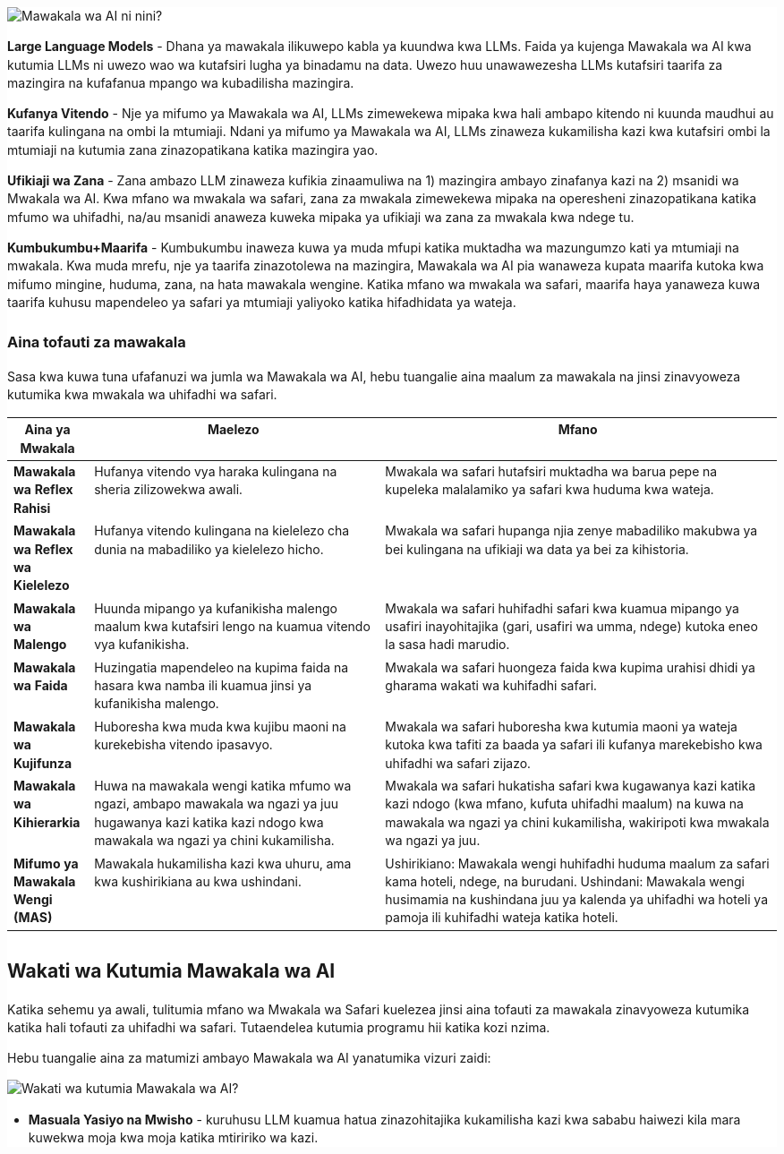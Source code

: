 ![Mawakala wa AI ni nini?](../../../translated_images/what-are-ai-agents.1ec8c4d548af601a3a78c6c02e5c355d19c06a4a74fe93e3609a1d08e8c15689.sw.png)

**Large Language Models** - Dhana ya mawakala ilikuwepo kabla ya kuundwa kwa LLMs. Faida ya kujenga Mawakala wa AI kwa kutumia LLMs ni uwezo wao wa kutafsiri lugha ya binadamu na data. Uwezo huu unawawezesha LLMs kutafsiri taarifa za mazingira na kufafanua mpango wa kubadilisha mazingira.

**Kufanya Vitendo** - Nje ya mifumo ya Mawakala wa AI, LLMs zimewekewa mipaka kwa hali ambapo kitendo ni kuunda maudhui au taarifa kulingana na ombi la mtumiaji. Ndani ya mifumo ya Mawakala wa AI, LLMs zinaweza kukamilisha kazi kwa kutafsiri ombi la mtumiaji na kutumia zana zinazopatikana katika mazingira yao.

**Ufikiaji wa Zana** - Zana ambazo LLM zinaweza kufikia zinaamuliwa na 1) mazingira ambayo zinafanya kazi na 2) msanidi wa Mwakala wa AI. Kwa mfano wa mwakala wa safari, zana za mwakala zimewekewa mipaka na operesheni zinazopatikana katika mfumo wa uhifadhi, na/au msanidi anaweza kuweka mipaka ya ufikiaji wa zana za mwakala kwa ndege tu.

**Kumbukumbu+Maarifa** - Kumbukumbu inaweza kuwa ya muda mfupi katika muktadha wa mazungumzo kati ya mtumiaji na mwakala. Kwa muda mrefu, nje ya taarifa zinazotolewa na mazingira, Mawakala wa AI pia wanaweza kupata maarifa kutoka kwa mifumo mingine, huduma, zana, na hata mawakala wengine. Katika mfano wa mwakala wa safari, maarifa haya yanaweza kuwa taarifa kuhusu mapendeleo ya safari ya mtumiaji yaliyoko katika hifadhidata ya wateja.

### Aina tofauti za mawakala

Sasa kwa kuwa tuna ufafanuzi wa jumla wa Mawakala wa AI, hebu tuangalie aina maalum za mawakala na jinsi zinavyoweza kutumika kwa mwakala wa uhifadhi wa safari.

| **Aina ya Mwakala**           | **Maelezo**                                                                                                                           | **Mfano**                                                                                                                                                                                                                   |
| ----------------------------- | ------------------------------------------------------------------------------------------------------------------------------------- | ----------------------------------------------------------------------------------------------------------------------------------------------------------------------------------------------------------------------------- |
| **Mawakala wa Reflex Rahisi** | Hufanya vitendo vya haraka kulingana na sheria zilizowekwa awali.                                                                      | Mwakala wa safari hutafsiri muktadha wa barua pepe na kupeleka malalamiko ya safari kwa huduma kwa wateja.                                                                                                                   |
| **Mawakala wa Reflex wa Kielelezo** | Hufanya vitendo kulingana na kielelezo cha dunia na mabadiliko ya kielelezo hicho.                                                   | Mwakala wa safari hupanga njia zenye mabadiliko makubwa ya bei kulingana na ufikiaji wa data ya bei za kihistoria.                                                                                                            |
| **Mawakala wa Malengo**       | Huunda mipango ya kufanikisha malengo maalum kwa kutafsiri lengo na kuamua vitendo vya kufanikisha.                                    | Mwakala wa safari huhifadhi safari kwa kuamua mipango ya usafiri inayohitajika (gari, usafiri wa umma, ndege) kutoka eneo la sasa hadi marudio.                                                                               |
| **Mawakala wa Faida**         | Huzingatia mapendeleo na kupima faida na hasara kwa namba ili kuamua jinsi ya kufanikisha malengo.                                     | Mwakala wa safari huongeza faida kwa kupima urahisi dhidi ya gharama wakati wa kuhifadhi safari.                                                                                                                             |
| **Mawakala wa Kujifunza**     | Huboresha kwa muda kwa kujibu maoni na kurekebisha vitendo ipasavyo.                                                                  | Mwakala wa safari huboresha kwa kutumia maoni ya wateja kutoka kwa tafiti za baada ya safari ili kufanya marekebisho kwa uhifadhi wa safari zijazo.                                                                            |
| **Mawakala wa Kihierarkia**   | Huwa na mawakala wengi katika mfumo wa ngazi, ambapo mawakala wa ngazi ya juu hugawanya kazi katika kazi ndogo kwa mawakala wa ngazi ya chini kukamilisha. | Mwakala wa safari hukatisha safari kwa kugawanya kazi katika kazi ndogo (kwa mfano, kufuta uhifadhi maalum) na kuwa na mawakala wa ngazi ya chini kukamilisha, wakiripoti kwa mwakala wa ngazi ya juu.                          |
| **Mifumo ya Mawakala Wengi (MAS)** | Mawakala hukamilisha kazi kwa uhuru, ama kwa kushirikiana au kwa ushindani.                                                          | Ushirikiano: Mawakala wengi huhifadhi huduma maalum za safari kama hoteli, ndege, na burudani. Ushindani: Mawakala wengi husimamia na kushindana juu ya kalenda ya uhifadhi wa hoteli ya pamoja ili kuhifadhi wateja katika hoteli. |

## Wakati wa Kutumia Mawakala wa AI

Katika sehemu ya awali, tulitumia mfano wa Mwakala wa Safari kuelezea jinsi aina tofauti za mawakala zinavyoweza kutumika katika hali tofauti za uhifadhi wa safari. Tutaendelea kutumia programu hii katika kozi nzima.

Hebu tuangalie aina za matumizi ambayo Mawakala wa AI yanatumika vizuri zaidi:

![Wakati wa kutumia Mawakala wa AI?](../../../translated_images/when-to-use-ai-agents.54becb3bed74a479f5caca9c951132ce81d482a6704bcd22e5a600dbabc9434e.sw.png)

- **Masuala Yasiyo na Mwisho** - kuruhusu LLM kuamua hatua zinazohitajika kukamilisha kazi kwa sababu haiwezi kila mara kuwekwa moja kwa moja katika mtiririko wa kazi.